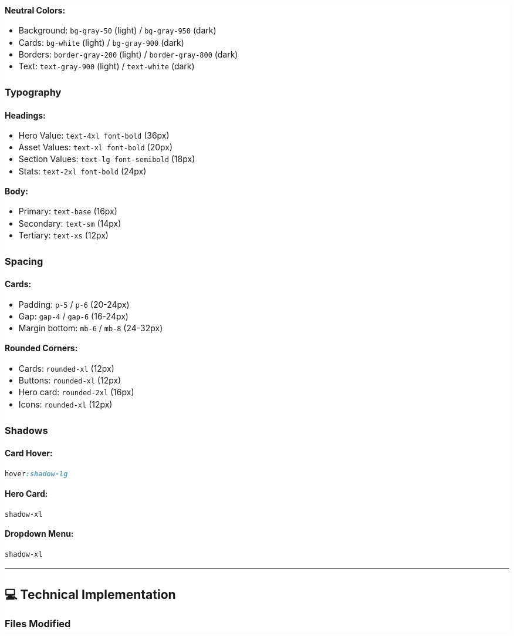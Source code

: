 **Neutral Colors:**
- Background: `bg-gray-50` (light) / `bg-gray-950` (dark)
- Cards: `bg-white` (light) / `bg-gray-900` (dark)
- Borders: `border-gray-200` (light) / `border-gray-800` (dark)
- Text: `text-gray-900` (light) / `text-white` (dark)

### Typography

**Headings:**
- Hero Value: `text-4xl font-bold` (36px)
- Asset Values: `text-xl font-bold` (20px)
- Section Values: `text-lg font-semibold` (18px)
- Stats: `text-2xl font-bold` (24px)

**Body:**
- Primary: `text-base` (16px)
- Secondary: `text-sm` (14px)
- Tertiary: `text-xs` (12px)

### Spacing

**Cards:**
- Padding: `p-5` / `p-6` (20-24px)
- Gap: `gap-4` / `gap-6` (16-24px)
- Margin bottom: `mb-6` / `mb-8` (24-32px)

**Rounded Corners:**
- Cards: `rounded-xl` (12px)
- Buttons: `rounded-xl` (12px)
- Hero card: `rounded-2xl` (16px)
- Icons: `rounded-xl` (12px)

### Shadows

**Card Hover:**
```css
hover:shadow-lg
```

**Hero Card:**
```css
shadow-xl
```

**Dropdown Menu:**
```css
shadow-xl
```

---

## 💻 Technical Implementation

### Files Modified
